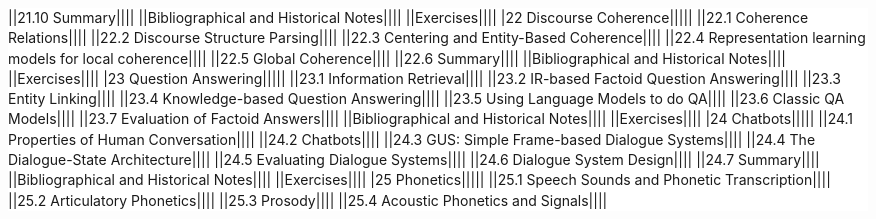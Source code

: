 ||21.10 Summary||||
||Bibliographical and Historical Notes||||
||Exercises||||
|22 Discourse Coherence|||||
||22.1 Coherence Relations||||
||22.2 Discourse Structure Parsing||||
||22.3 Centering and Entity-Based Coherence||||
||22.4 Representation learning models for local coherence||||
||22.5 Global Coherence||||
||22.6 Summary||||
||Bibliographical and Historical Notes||||
||Exercises||||
|23 Question Answering|||||
||23.1 Information Retrieval||||
||23.2 IR-based Factoid Question Answering||||
||23.3 Entity Linking||||
||23.4 Knowledge-based Question Answering||||
||23.5 Using Language Models to do QA||||
||23.6 Classic QA Models||||
||23.7 Evaluation of Factoid Answers||||
||Bibliographical and Historical Notes||||
||Exercises||||
|24 Chatbots|||||
||24.1 Properties of Human Conversation||||
||24.2 Chatbots||||
||24.3 GUS: Simple Frame-based Dialogue Systems||||
||24.4 The Dialogue-State Architecture||||
||24.5 Evaluating Dialogue Systems||||
||24.6 Dialogue System Design||||
||24.7 Summary||||
||Bibliographical and Historical Notes||||
||Exercises||||
|25 Phonetics|||||
||25.1 Speech Sounds and Phonetic Transcription||||
||25.2 Articulatory Phonetics||||
||25.3 Prosody||||
||25.4 Acoustic Phonetics and Signals||||